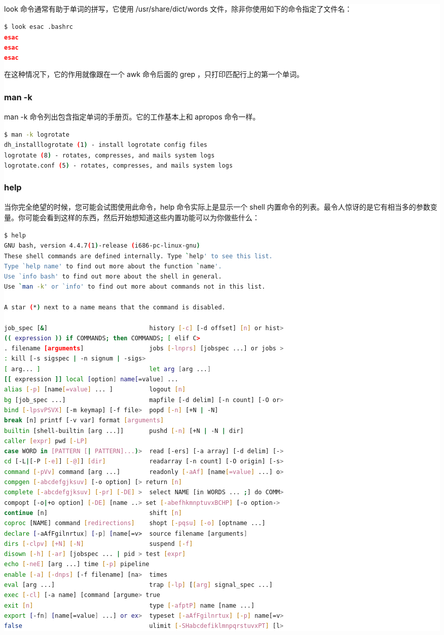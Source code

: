 look 命令通常有助于单词的拼写，它使用 /usr/share/dict/words 文件，除非你使用如下的命令指定了文件名：

```bash
$ look esac .bashrc
esac
esac
esac
```

在这种情况下，它的作用就像跟在一个 awk 命令后面的 grep ，只打印匹配行上的第一个单词。

### man -k

man -k 命令列出包含指定单词的手册页。它的工作基本上和 apropos 命令一样。

```bash
$ man -k logrotate
dh_installlogrotate (1) - install logrotate config files
logrotate (8) - rotates, compresses, and mails system logs
logrotate.conf (5) - rotates, compresses, and mails system logs
```

### help

当你完全绝望的时候，您可能会试图使用此命令，help 命令实际上是显示一个 shell 内置命令的列表。最令人惊讶的是它有相当多的参数变量。你可能会看到这样的东西，然后开始想知道这些内置功能可以为你做些什么：

```bash
$ help
GNU bash, version 4.4.7(1)-release (i686-pc-linux-gnu)
These shell commands are defined internally. Type `help' to see this list.
Type `help name' to find out more about the function `name'.
Use `info bash' to find out more about the shell in general.
Use `man -k' or `info' to find out more about commands not in this list.

A star (*) next to a name means that the command is disabled.

job_spec [&]                            history [-c] [-d offset] [n] or hist>
(( expression )) if COMMANDS; then COMMANDS; [ elif C>
. filename [arguments]                  jobs [-lnprs] [jobspec ...] or jobs >
: kill [-s sigspec | -n signum | -sigs>
[ arg... ]                              let arg [arg ...]
[[ expression ]] local [option] name[=value] ...
alias [-p] [name[=value] ... ]          logout [n]
bg [job_spec ...]                       mapfile [-d delim] [-n count] [-O or>
bind [-lpsvPSVX] [-m keymap] [-f file>  popd [-n] [+N | -N]
break [n] printf [-v var] format [arguments]
builtin [shell-builtin [arg ...]]       pushd [-n] [+N | -N | dir]
caller [expr] pwd [-LP]
case WORD in [PATTERN [| PATTERN]...)>  read [-ers] [-a array] [-d delim] [->
cd [-L|[-P [-e]] [-@]] [dir]            readarray [-n count] [-O origin] [-s>
command [-pVv] command [arg ...]        readonly [-aAf] [name[=value] ...] o>
compgen [-abcdefgjksuv] [-o option] [> return [n]
complete [-abcdefgjksuv] [-pr] [-DE] >  select NAME [in WORDS ... ;] do COMM>
compopt [-o|+o option] [-DE] [name ..> set [-abefhkmnptuvxBCHP] [-o option->
continue [n]                            shift [n]
coproc [NAME] command [redirections]    shopt [-pqsu] [-o] [optname ...]
declare [-aAfFgilnrtux] [-p] [name[=v>  source filename [arguments]
dirs [-clpv] [+N] [-N]                  suspend [-f]
disown [-h] [-ar] [jobspec ... | pid > test [expr]
echo [-neE] [arg ...] time [-p] pipeline
enable [-a] [-dnps] [-f filename] [na>  times
eval [arg ...]                          trap [-lp] [[arg] signal_spec ...]
exec [-cl] [-a name] [command [argume> true
exit [n]                                type [-afptP] name [name ...]
export [-fn] [name[=value] ...] or ex>  typeset [-aAfFgilnrtux] [-p] name[=v>
false                                   ulimit [-SHabcdefiklmnpqrstuvxPT] [l>
```